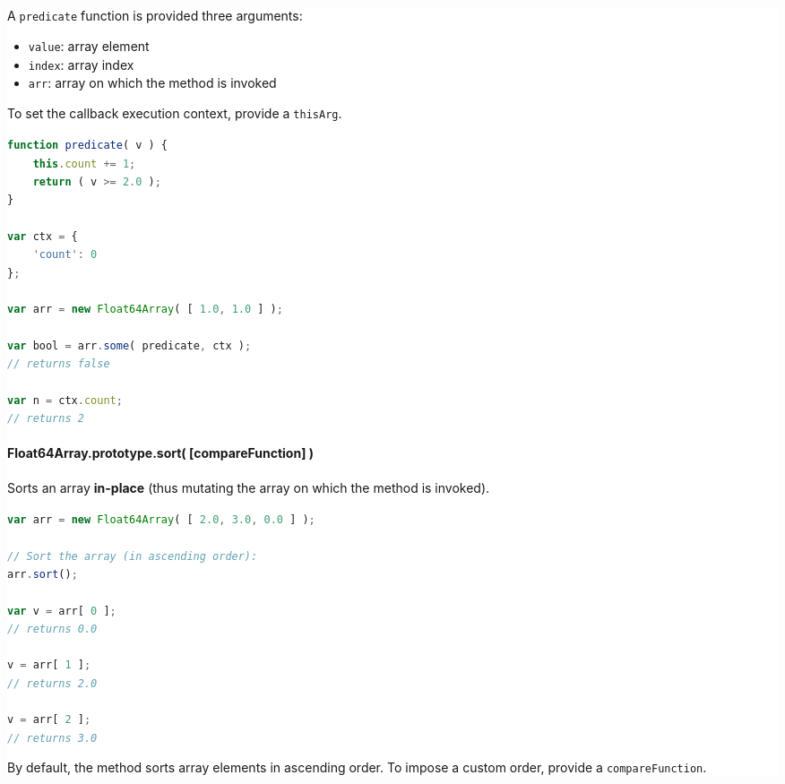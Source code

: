 A `predicate` function is provided three arguments:

-   `value`: array element
-   `index`: array index
-   `arr`: array on which the method is invoked

To set the callback execution context, provide a `thisArg`.



```javascript
function predicate( v ) {
    this.count += 1;
    return ( v >= 2.0 );
}

var ctx = {
    'count': 0
};

var arr = new Float64Array( [ 1.0, 1.0 ] );

var bool = arr.some( predicate, ctx );
// returns false

var n = ctx.count;
// returns 2
```

<a name="method-sort"></a>

#### Float64Array.prototype.sort( \[compareFunction] )

Sorts an array **in-place** (thus mutating the array on which the method is invoked).



```javascript
var arr = new Float64Array( [ 2.0, 3.0, 0.0 ] );

// Sort the array (in ascending order):
arr.sort();

var v = arr[ 0 ];
// returns 0.0

v = arr[ 1 ];
// returns 2.0

v = arr[ 2 ];
// returns 3.0
```

By default, the method sorts array elements in ascending order. To impose a custom order, provide a `compareFunction`.




[npm-image]: http://img.shields.io/npm/v/@stdlib/array-float64.svg
[npm-url]: https://npmjs.org/package/@stdlib/array-float64
[test-image]: https://github.com/stdlib-js/array-float64/actions/workflows/test.yml/badge.svg?branch=main
[test-url]: https://github.com/stdlib-js/array-float64/actions/workflows/test.yml?query=branch:main
[coverage-image]: https://img.shields.io/codecov/c/github/stdlib-js/array-float64/main.svg
[coverage-url]: https://codecov.io/github/stdlib-js/array-float64?branch=main
[chat-image]: https://img.shields.io/gitter/room/stdlib-js/stdlib.svg
[chat-url]: https://gitter.im/stdlib-js/stdlib/
[stdlib]: https://github.com/stdlib-js/stdlib
[stdlib-authors]: https://github.com/stdlib-js/stdlib/graphs/contributors
[umd]: https://github.com/umdjs/umd
[es-module]: https://developer.mozilla.org/en-US/docs/Web/JavaScript/Guide/Modules
[deno-url]: https://github.com/stdlib-js/array-float64/tree/deno
[umd-url]: https://github.com/stdlib-js/array-float64/tree/umd
[esm-url]: https://github.com/stdlib-js/array-float64/tree/esm
[branches-url]: https://github.com/stdlib-js/array-float64/blob/main/branches.md
[stdlib-license]: https://raw.githubusercontent.com/stdlib-js/array-float64/main/LICENSE
[mdn-typed-array]: https://developer.mozilla.org/en-US/docs/Web/JavaScript/Reference/Global_Objects/TypedArray
[@stdlib/array/buffer]: https://github.com/stdlib-js/array-buffer/tree/umd
[@stdlib/array/float32]: https://github.com/stdlib-js/array-float32/tree/umd
[@stdlib/array/int16]: https://github.com/stdlib-js/array-int16/tree/umd
[@stdlib/array/int32]: https://github.com/stdlib-js/array-int32/tree/umd
[@stdlib/array/int8]: https://github.com/stdlib-js/array-int8/tree/umd
[@stdlib/array/uint16]: https://github.com/stdlib-js/array-uint16/tree/umd
[@stdlib/array/uint32]: https://github.com/stdlib-js/array-uint32/tree/umd
[@stdlib/array/uint8]: https://github.com/stdlib-js/array-uint8/tree/umd
[@stdlib/array/uint8c]: https://github.com/stdlib-js/array-uint8c/tree/umd